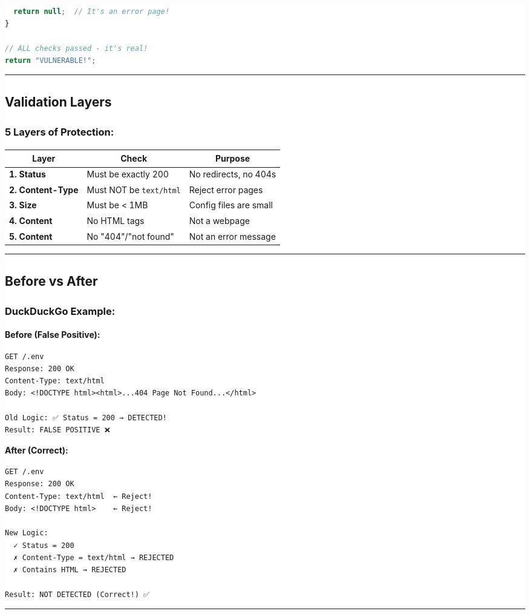 ```javascript
  return null;  // It's an error page!
}

// ALL checks passed - it's real!
return "VULNERABLE!";
```

---

## Validation Layers

### 5 Layers of Protection:

| Layer | Check | Purpose |
|-------|-------|---------|
| **1. Status** | Must be exactly 200 | No redirects, no 404s |
| **2. Content-Type** | Must NOT be `text/html` | Reject error pages |
| **3. Size** | Must be < 1MB | Config files are small |
| **4. Content** | No HTML tags | Not a webpage |
| **5. Content** | No "404"/"not found" | Not an error message |

---

## Before vs After

### DuckDuckGo Example:

**Before (False Positive):**
```
GET /.env
Response: 200 OK
Content-Type: text/html
Body: <!DOCTYPE html><html>...404 Page Not Found...</html>

Old Logic: ✅ Status = 200 → DETECTED!
Result: FALSE POSITIVE ❌
```

**After (Correct):**
```
GET /.env
Response: 200 OK
Content-Type: text/html  ← Reject!
Body: <!DOCTYPE html>    ← Reject!

New Logic:
  ✓ Status = 200
  ✗ Content-Type = text/html → REJECTED
  ✗ Contains HTML → REJECTED
  
Result: NOT DETECTED (Correct!) ✅
```

---